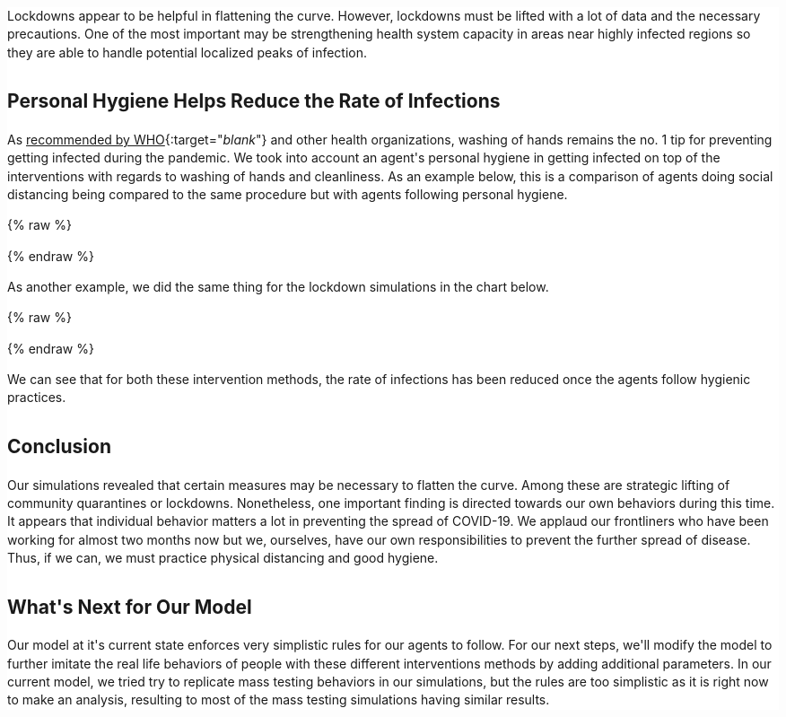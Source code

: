 Lockdowns appear to be helpful in flattening the curve. However, lockdowns must be lifted with a lot of data and the necessary precautions. One of the most important may be strengthening health system capacity in areas near highly infected regions so they are able to handle potential localized peaks of infection.

## Personal Hygiene Helps Reduce the Rate of Infections

As [recommended by WHO](https://www.who.int/docs/default-source/inaugural-who-partners-forum/who-interim-recommendation-on-obligatory-hand-hygiene-against-transmission-of-covid-19.pdf){:target="_blank_"} and other health organizations, washing of hands remains the no. 1 tip for preventing getting infected during the pandemic. We took into account an agent's personal hygiene in getting infected on top of the interventions with regards to washing of hands and cleanliness. As an example below, this is a comparison of agents doing social distancing being compared to the same procedure but with agents following personal hygiene.

{% raw %}
<iframe src="/images/blog/covid_sim_1/g6_1.html" width= "100%" height="400"></iframe>
{% endraw %}

As another example, we did the same thing for the lockdown simulations in the chart below.

{% raw %}
<iframe src="/images/blog/covid_sim_1/g6_2.html" width= "100%" height="400"></iframe>
{% endraw %}

We can see that for both these intervention methods, the rate of infections has been reduced once the agents follow hygienic practices.

## Conclusion

Our simulations revealed that certain measures may be necessary to flatten the curve. Among these are strategic lifting of community quarantines or lockdowns. Nonetheless, one important finding is directed towards our own behaviors during this time. It appears that individual behavior matters a lot in preventing the spread of COVID-19. We applaud our frontliners who have been working for almost two months now but we, ourselves, have our own responsibilities to prevent the further spread of disease. Thus, if we can, we must practice physical distancing and good hygiene.

## What's Next for Our Model

Our model at it's current state enforces very simplistic rules for our agents to follow. For our next steps, we'll modify the model to further imitate the real life behaviors of people with these different interventions methods by adding additional parameters. In our current model, we tried try to replicate mass testing behaviors in our simulations, but the rules are too simplistic as it is right now to make an analysis, resulting to most of the mass testing simulations having similar results.

<div align = 'center'>